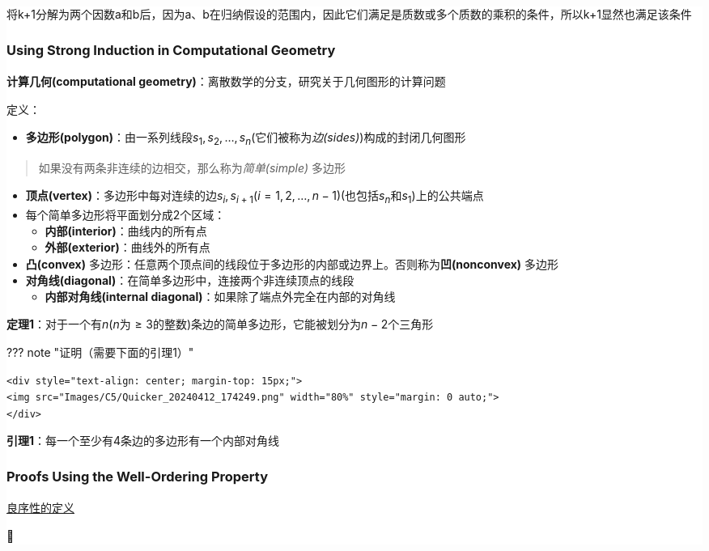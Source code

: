 将k+1分解为两个因数a和b后，因为a、b在归纳假设的范围内，因此它们满足是质数或多个质数的乘积的条件，所以k+1显然也满足该条件

### Using Strong Induction in Computational Geometry

**计算几何(computational geometry)**：离散数学的分支，研究关于几何图形的计算问题

定义：

+ **多边形(polygon)**：由一系列线段$s_1, s_2, \dots, s_n$(它们被称为*边(sides)*)构成的封闭几何图形
>如果没有两条非连续的边相交，那么称为*简单(simple)* 多边形

+ **顶点(vertex)**：多边形中每对连续的边$s_i, s_{i + 1}(i = 1, 2, \dots, n - 1)$(也包括$s_n$和$s_1$)上的公共端点
+ 每个简单多边形将平面划分成2个区域：
	+ **内部(interior)**：曲线内的所有点
	+ **外部(exterior)**：曲线外的所有点
+ **凸(convex)** 多边形：任意两个顶点间的线段位于多边形的内部或边界上。否则称为**凹(nonconvex)** 多边形
+ **对角线(diagonal)**：在简单多边形中，连接两个非连续顶点的线段
	+ **内部对角线(internal diagonal)**：如果除了端点外完全在内部的对角线

**定理1**：对于一个有$n$($n$为$\ge 3$的整数)条边的简单多边形，它能被划分为$n - 2$个三角形

??? note "证明（需要下面的引理1）"

	<div style="text-align: center; margin-top: 15px;">
	<img src="Images/C5/Quicker_20240412_174249.png" width="80%" style="margin: 0 auto;">
	</div>	

**引理1**：每一个至少有4条边的多边形有一个内部对角线

### Proofs Using the Well-Ordering Property

[良序性的定义](#why-mathematical-induction-is-valid)

🌰

<div style="text-align: center; margin-top: 15px;">